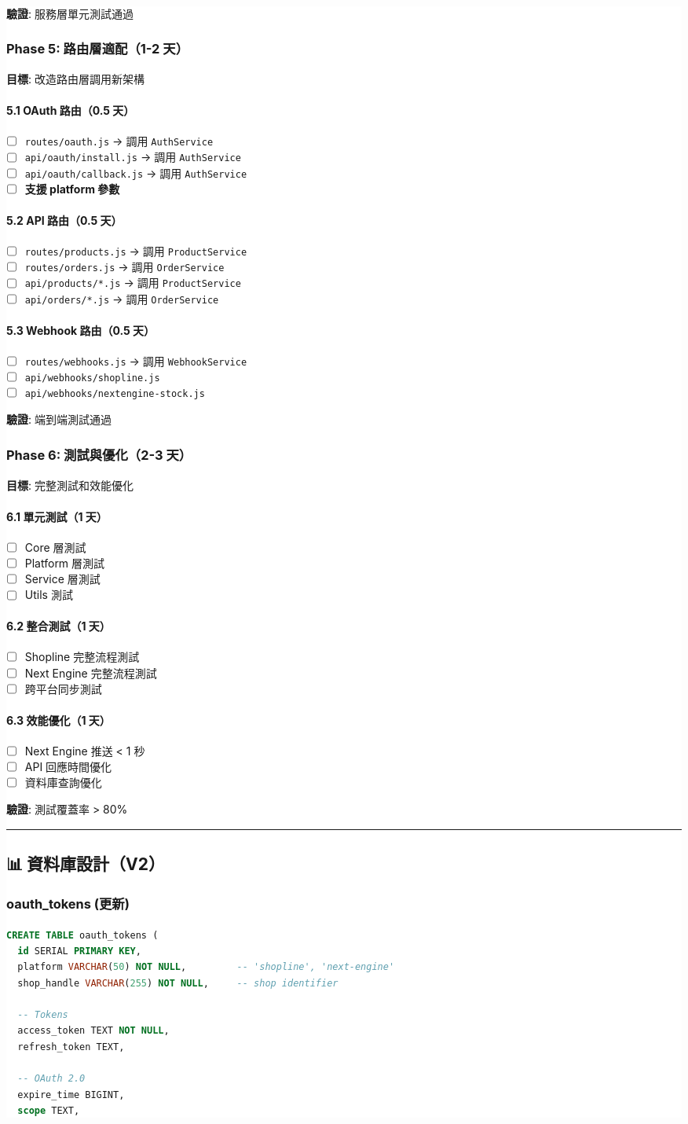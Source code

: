 **驗證**: 服務層單元測試通過

### Phase 5: 路由層適配（1-2 天）
**目標**: 改造路由層調用新架構

#### 5.1 OAuth 路由（0.5 天）
- [ ] `routes/oauth.js` → 調用 `AuthService`
- [ ] `api/oauth/install.js` → 調用 `AuthService`
- [ ] `api/oauth/callback.js` → 調用 `AuthService`
- [ ] **支援 platform 參數**

#### 5.2 API 路由（0.5 天）
- [ ] `routes/products.js` → 調用 `ProductService`
- [ ] `routes/orders.js` → 調用 `OrderService`
- [ ] `api/products/*.js` → 調用 `ProductService`
- [ ] `api/orders/*.js` → 調用 `OrderService`

#### 5.3 Webhook 路由（0.5 天）
- [ ] `routes/webhooks.js` → 調用 `WebhookService`
- [ ] `api/webhooks/shopline.js`
- [ ] `api/webhooks/nextengine-stock.js`

**驗證**: 端到端測試通過

### Phase 6: 測試與優化（2-3 天）
**目標**: 完整測試和效能優化

#### 6.1 單元測試（1 天）
- [ ] Core 層測試
- [ ] Platform 層測試
- [ ] Service 層測試
- [ ] Utils 測試

#### 6.2 整合測試（1 天）
- [ ] Shopline 完整流程測試
- [ ] Next Engine 完整流程測試
- [ ] 跨平台同步測試

#### 6.3 效能優化（1 天）
- [ ] Next Engine 推送 < 1 秒
- [ ] API 回應時間優化
- [ ] 資料庫查詢優化

**驗證**: 測試覆蓋率 > 80%

---

## 📊 資料庫設計（V2）

### oauth_tokens (更新)

```sql
CREATE TABLE oauth_tokens (
  id SERIAL PRIMARY KEY,
  platform VARCHAR(50) NOT NULL,         -- 'shopline', 'next-engine'
  shop_handle VARCHAR(255) NOT NULL,     -- shop identifier
  
  -- Tokens
  access_token TEXT NOT NULL,
  refresh_token TEXT,
  
  -- OAuth 2.0
  expire_time BIGINT,
  scope TEXT,
```
